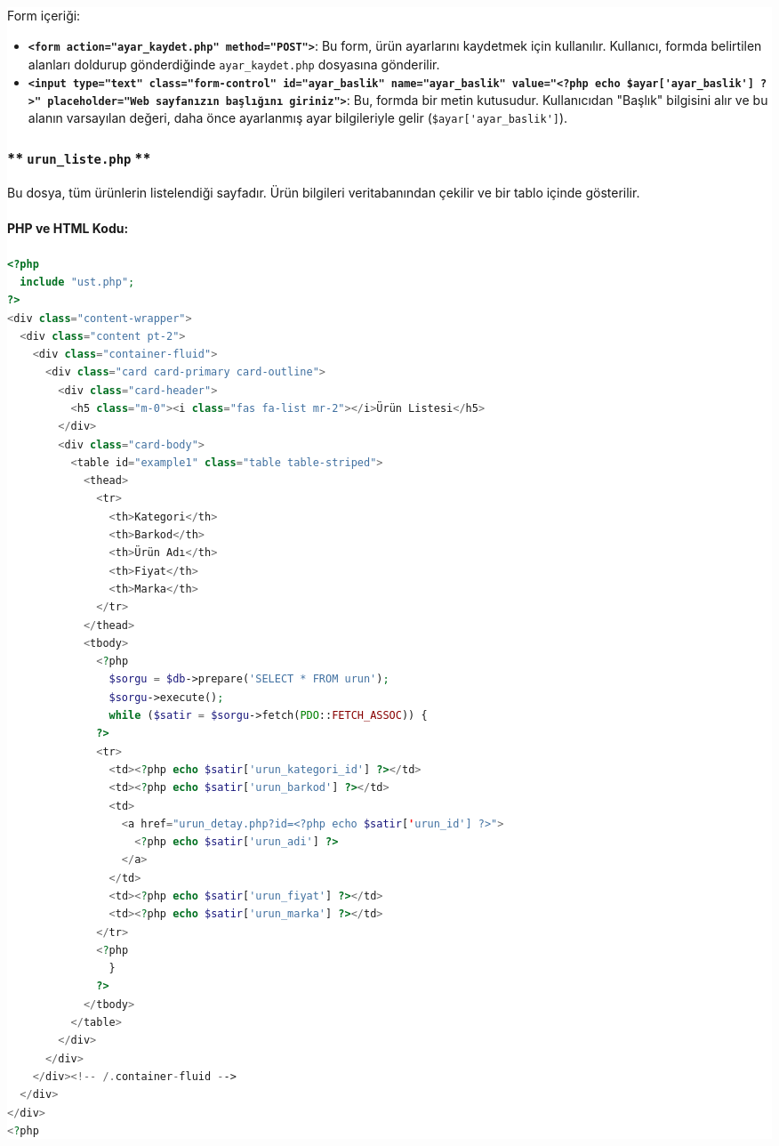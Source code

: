 Form içeriği:
- **`<form action="ayar_kaydet.php" method="POST">`**: Bu form, ürün ayarlarını kaydetmek için kullanılır. Kullanıcı, formda belirtilen alanları doldurup gönderdiğinde `ayar_kaydet.php` dosyasına gönderilir.
- **`<input type="text" class="form-control" id="ayar_baslik" name="ayar_baslik" value="<?php echo $ayar['ayar_baslik'] ?>" placeholder="Web sayfanızın başlığını giriniz">`**: Bu, formda bir metin kutusudur. Kullanıcıdan "Başlık" bilgisini alır ve bu alanın varsayılan değeri, daha önce ayarlanmış ayar bilgileriyle gelir (`$ayar['ayar_baslik']`).

### ** `urun_liste.php` **
Bu dosya, tüm ürünlerin listelendiği sayfadır. Ürün bilgileri veritabanından çekilir ve bir tablo içinde gösterilir.

#### PHP ve HTML Kodu:
```php
<?php
  include "ust.php";
?>
<div class="content-wrapper">
  <div class="content pt-2">
    <div class="container-fluid">
      <div class="card card-primary card-outline">
        <div class="card-header">
          <h5 class="m-0"><i class="fas fa-list mr-2"></i>Ürün Listesi</h5>
        </div>
        <div class="card-body">
          <table id="example1" class="table table-striped">
            <thead>
              <tr>
                <th>Kategori</th>
                <th>Barkod</th>
                <th>Ürün Adı</th>
                <th>Fiyat</th>
                <th>Marka</th>
              </tr>
            </thead>
            <tbody>
              <?php
                $sorgu = $db->prepare('SELECT * FROM urun');
                $sorgu->execute();
                while ($satir = $sorgu->fetch(PDO::FETCH_ASSOC)) {
              ?>
              <tr>
                <td><?php echo $satir['urun_kategori_id'] ?></td>
                <td><?php echo $satir['urun_barkod'] ?></td>
                <td>
                  <a href="urun_detay.php?id=<?php echo $satir['urun_id'] ?>">
                    <?php echo $satir['urun_adi'] ?>
                  </a>
                </td>
                <td><?php echo $satir['urun_fiyat'] ?></td>
                <td><?php echo $satir['urun_marka'] ?></td>
              </tr>
              <?php
                }
              ?>
            </tbody>
          </table>
        </div>
      </div>
    </div><!-- /.container-fluid -->
  </div>
</div>
<?php
```